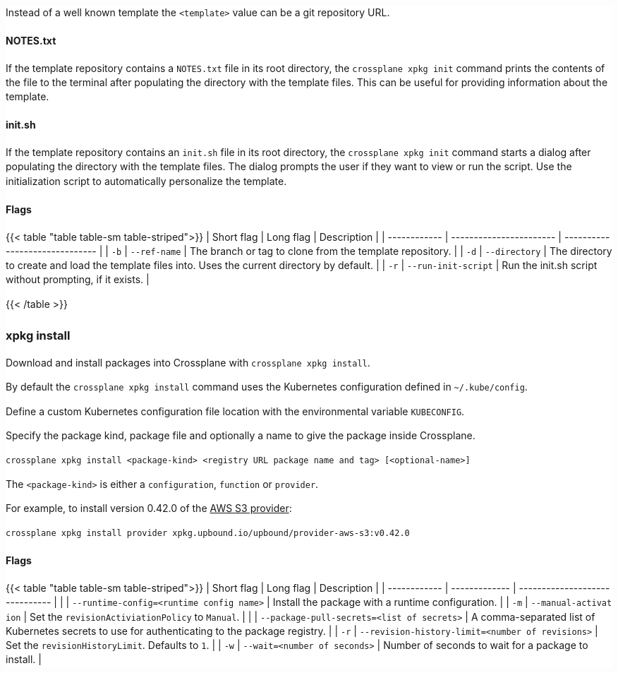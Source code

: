 Instead of a well known template the `<template>` value can be a git repository 
URL.

#### NOTES.txt

If the template repository contains a `NOTES.txt` file in its root directory,
the `crossplane xpkg init` command prints the contents of the file to the
terminal after populating the directory with the template files. This can be
useful for providing information about the template.

#### init.sh

If the template repository contains an `init.sh` file in its root directory, the
`crossplane xpkg init` command starts a dialog after populating the
directory with the template files. The dialog prompts the user if they want
to view or run the script. Use the initialization script to automatically
personalize the template.

#### Flags
{{< table "table table-sm table-striped">}}
| Short flag   | Long flag               | Description                                                                                      |
| ------------ | ----------------------- | ------------------------------                                                                   |
| `-b`         | `--ref-name`            | The branch or tag to clone from the template repository.                                         |
| `-d`         | `--directory`           | The directory to create and load the template files into. Uses the current directory by default. |
| `-r`         | `--run-init-script`     | Run the init.sh script without prompting, if it exists.                                                        |

{{< /table >}}


### xpkg install

Download and install packages into Crossplane with  `crossplane xpkg install`.

By default the `crossplane xpkg install` command uses the Kubernetes 
configuration defined in `~/.kube/config`.  

Define a custom Kubernetes configuration file location with the environmental 
variable `KUBECONFIG`.

Specify the package kind, package file and optionally a name to give the package 
inside Crossplane.

`crossplane xpkg install <package-kind> <registry URL package name and tag> [<optional-name>]`

The `<package-kind>` is either a `configuration`, `function` or `provider`.

For example, to install version 0.42.0 of the 
[AWS S3 provider](https://marketplace.upbound.io/providers/upbound/provider-aws-s3/v0.42.0):

`crossplane xpkg install provider xpkg.upbound.io/upbound/provider-aws-s3:v0.42.0`

#### Flags
{{< table "table table-sm table-striped">}}
| Short flag   | Long flag                                        | Description                                                                                     |
| ------------ | -------------                                    | ------------------------------                                                                  |
|              | `--runtime-config=<runtime config name>`         | Install the package with a runtime configuration.                                               |
| `-m`         | `--manual-activation`                            | Set the `revisionActiviationPolicy` to `Manual`.                                                |
|              | `--package-pull-secrets=<list of secrets>`       | A comma-separated list of Kubernetes secrets to use for authenticating to the package registry. |
| `-r`         | `--revision-history-limit=<number of revisions>` | Set the `revisionHistoryLimit`. Defaults to `1`.                                                |
| `-w`         | `--wait=<number of seconds>`                     | Number of seconds to wait for a package to install.                                             |
